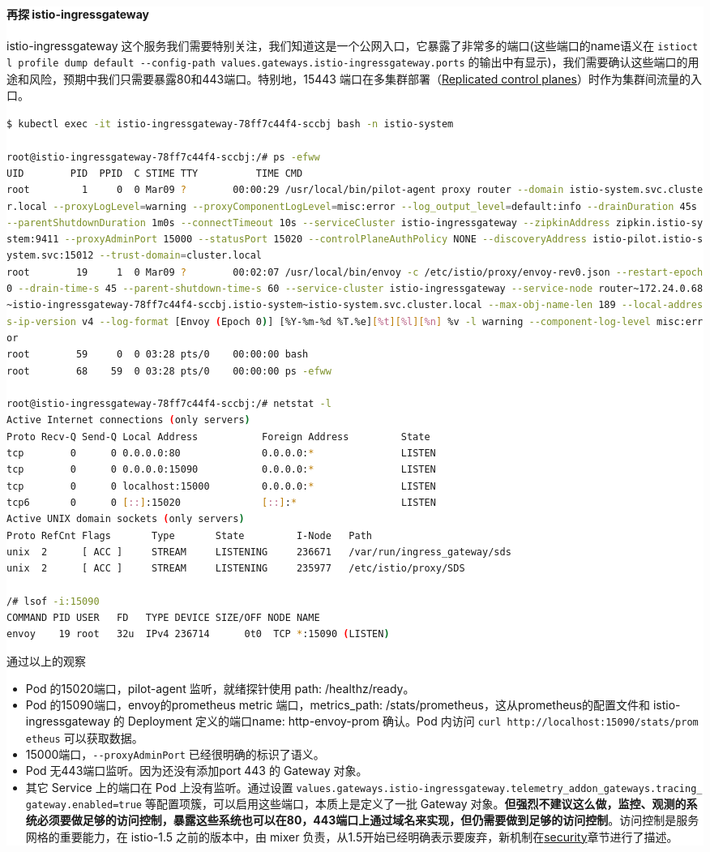 #### 再探 istio-ingressgateway

istio-ingressgateway 这个服务我们需要特别关注，我们知道这是一个公网入口，它暴露了非常多的端口(这些端口的name语义在 `istioctl profile dump default --config-path values.gateways.istio-ingressgateway.ports` 的输出中有显示)，我们需要确认这些端口的用途和风险，预期中我们只需要暴露80和443端口。特别地，15443 端口在多集群部署（[Replicated control planes](https://istio.io/docs/setup/install/multicluster/gateways/)）时作为集群间流量的入口。

```sh
$ kubectl exec -it istio-ingressgateway-78ff7c44f4-sccbj bash -n istio-system

root@istio-ingressgateway-78ff7c44f4-sccbj:/# ps -efww
UID        PID  PPID  C STIME TTY          TIME CMD
root         1     0  0 Mar09 ?        00:00:29 /usr/local/bin/pilot-agent proxy router --domain istio-system.svc.cluster.local --proxyLogLevel=warning --proxyComponentLogLevel=misc:error --log_output_level=default:info --drainDuration 45s --parentShutdownDuration 1m0s --connectTimeout 10s --serviceCluster istio-ingressgateway --zipkinAddress zipkin.istio-system:9411 --proxyAdminPort 15000 --statusPort 15020 --controlPlaneAuthPolicy NONE --discoveryAddress istio-pilot.istio-system.svc:15012 --trust-domain=cluster.local
root        19     1  0 Mar09 ?        00:02:07 /usr/local/bin/envoy -c /etc/istio/proxy/envoy-rev0.json --restart-epoch 0 --drain-time-s 45 --parent-shutdown-time-s 60 --service-cluster istio-ingressgateway --service-node router~172.24.0.68~istio-ingressgateway-78ff7c44f4-sccbj.istio-system~istio-system.svc.cluster.local --max-obj-name-len 189 --local-address-ip-version v4 --log-format [Envoy (Epoch 0)] [%Y-%m-%d %T.%e][%t][%l][%n] %v -l warning --component-log-level misc:error
root        59     0  0 03:28 pts/0    00:00:00 bash
root        68    59  0 03:28 pts/0    00:00:00 ps -efww

root@istio-ingressgateway-78ff7c44f4-sccbj:/# netstat -l
Active Internet connections (only servers)
Proto Recv-Q Send-Q Local Address           Foreign Address         State
tcp        0      0 0.0.0.0:80              0.0.0.0:*               LISTEN
tcp        0      0 0.0.0.0:15090           0.0.0.0:*               LISTEN
tcp        0      0 localhost:15000         0.0.0.0:*               LISTEN
tcp6       0      0 [::]:15020              [::]:*                  LISTEN
Active UNIX domain sockets (only servers)
Proto RefCnt Flags       Type       State         I-Node   Path
unix  2      [ ACC ]     STREAM     LISTENING     236671   /var/run/ingress_gateway/sds
unix  2      [ ACC ]     STREAM     LISTENING     235977   /etc/istio/proxy/SDS

/# lsof -i:15090
COMMAND PID USER   FD   TYPE DEVICE SIZE/OFF NODE NAME
envoy    19 root   32u  IPv4 236714      0t0  TCP *:15090 (LISTEN)
```

通过以上的观察

- Pod 的15020端口，pilot-agent 监听，就绪探针使用 path: /healthz/ready。
- Pod 的15090端口，envoy的prometheus metric 端口，metrics_path: /stats/prometheus，这从prometheus的配置文件和 istio-ingressgateway 的 Deployment 定义的端口name: http-envoy-prom 确认。Pod 内访问 `curl http://localhost:15090/stats/prometheus` 可以获取数据。
- 15000端口，`--proxyAdminPort` 已经很明确的标识了语义。
- Pod 无443端口监听。因为还没有添加port 443 的 Gateway 对象。
- 其它 Service 上的端口在 Pod 上没有监听。通过设置 `values.gateways.istio-ingressgateway.telemetry_addon_gateways.tracing_gateway.enabled=true` 等配置项簇，可以启用这些端口，本质上是定义了一批 Gateway 对象。**但强烈不建议这么做，监控、观测的系统必须要做足够的访问控制，暴露这些系统也可以在80，443端口上通过域名来实现，但仍需要做到足够的访问控制**。访问控制是服务网格的重要能力，在 istio-1.5 之前的版本中，由 mixer 负责，从1.5开始已经明确表示要废弃，新机制在[security](https://istio.io/docs/concepts/security/)章节进行了描述。
